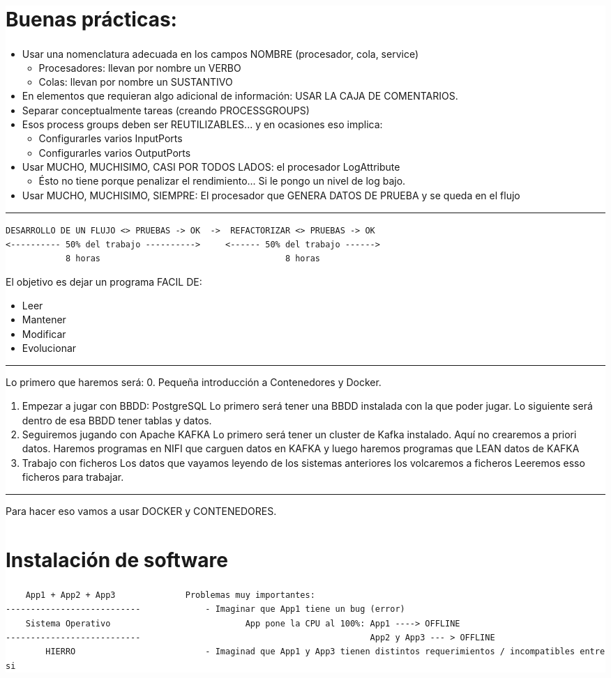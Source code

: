 
# Buenas prácticas:

- Usar una nomenclatura adecuada en los campos NOMBRE (procesador, cola, service)
    - Procesadores: llevan por nombre un VERBO
    - Colas: llevan por nombre un SUSTANTIVO
- En elementos que requieran algo adicional de información: USAR LA CAJA DE COMENTARIOS.
- Separar conceptualmente tareas (creando PROCESSGROUPS)
- Esos process groups deben ser REUTILIZABLES... y en ocasiones eso implica:
    - Configurarles varios InputPorts
    - Configurarles varios OutputPorts
- Usar MUCHO, MUCHISIMO, CASI POR TODOS LADOS: el procesador LogAttribute
    - Ésto no tiene porque penalizar el rendimiento... Si le pongo un nivel de log bajo.
- Usar MUCHO, MUCHISIMO, SIEMPRE: El procesador que GENERA DATOS DE PRUEBA
  y se queda en el flujo

---
    
    DESARROLLO DE UN FLUJO <> PRUEBAS -> OK  ->  REFACTORIZAR <> PRUEBAS -> OK
    <---------- 50% del trabajo ---------->     <------ 50% del trabajo ------>
                8 horas                                     8 horas 
                
El objetivo es dejar un programa FACIL DE:
- Leer
- Mantener
- Modificar
- Evolucionar


---

Lo primero que haremos será:
0. Pequeña introducción a Contenedores y Docker.
1. Empezar a jugar con BBDD: PostgreSQL
        Lo primero será tener una BBDD instalada con la que poder jugar.
        Lo siguiente será dentro de esa BBDD tener tablas y datos.
2. Seguiremos jugando con Apache KAFKA
        Lo primero será tener un cluster de Kafka instalado.
        Aquí no crearemos a priori datos.
        Haremos programas en NIFI que carguen datos en KAFKA y luego haremos programas que LEAN datos de KAFKA
3. Trabajo con ficheros
        Los datos que vayamos leyendo de los sistemas anteriores los volcaremos a ficheros
        Leeremos esso ficheros para trabajar.

---

Para hacer eso vamos a usar DOCKER y CONTENEDORES.

# Instalación de software

        App1 + App2 + App3              Problemas muy importantes:
    ---------------------------             - Imaginar que App1 tiene un bug (error)
        Sistema Operativo                           App pone la CPU al 100%: App1 ----> OFFLINE
    ---------------------------                                              App2 y App3 --- > OFFLINE
            HIERRO                          - Imaginad que App1 y App3 tienen distintos requerimientos / incompatibles entre si
